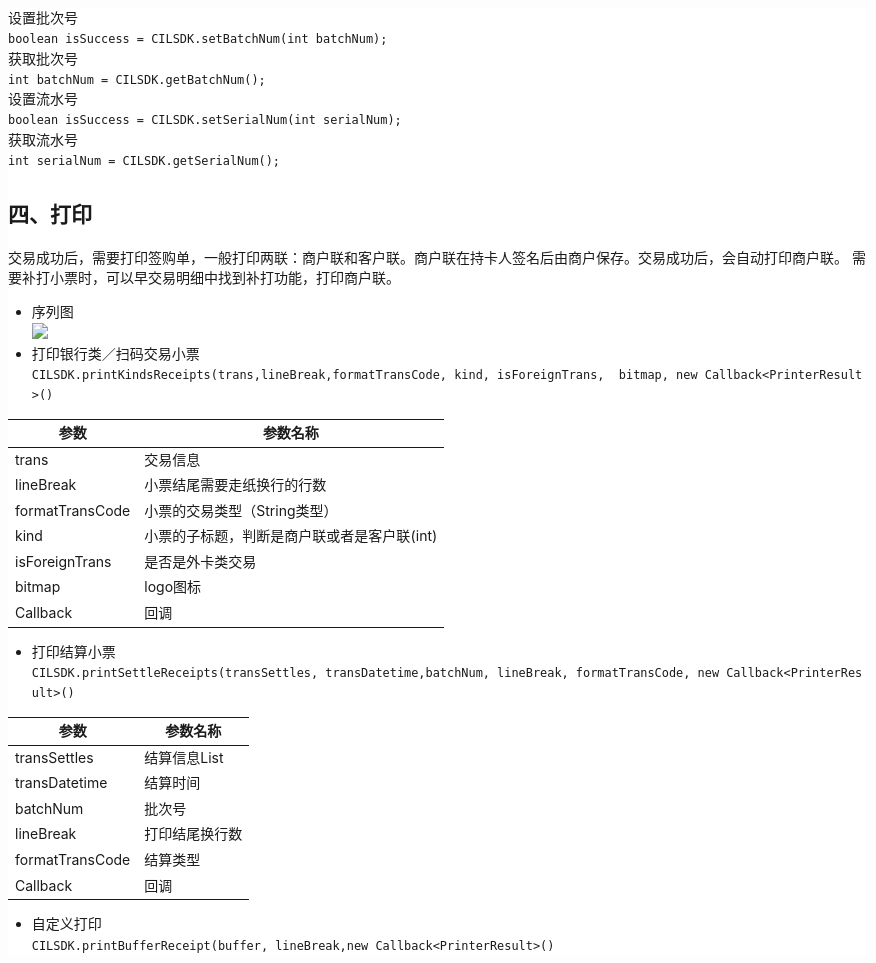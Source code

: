 
设置批次号  
`boolean isSuccess = CILSDK.setBatchNum(int batchNum);`  
获取批次号  
`int batchNum = CILSDK.getBatchNum();`  
设置流水号  
`boolean isSuccess = CILSDK.setSerialNum(int serialNum);`  
获取流水号  
`int serialNum = CILSDK.getSerialNum();`

## **四、打印**  
交易成功后，需要打印签购单，一般打印两联：商户联和客户联。商户联在持卡人签名后由商户保存。交易成功后，会自动打印商户联。
需要补打小票时，可以早交易明细中找到补打功能，打印商户联。

* 序列图  
![](../img/打印序列图.png)  
 * 打印银行类／扫码交易小票  
`CILSDK.printKindsReceipts(trans,lineBreak,formatTransCode, kind, isForeignTrans,  bitmap, new Callback<PrinterResult>()`

| 参数        | 参数名称      |
| ------------- |---------------|
| trans  | 交易信息     |
| lineBreak | 小票结尾需要走纸换行的行数    |
|formatTransCode|小票的交易类型（String类型）|
|kind|小票的子标题，判断是商户联或者是客户联(int)|
|isForeignTrans|是否是外卡类交易|
|bitmap|logo图标|
| Callback|回调|

* 打印结算小票  
`CILSDK.printSettleReceipts(transSettles, transDatetime,batchNum, lineBreak, formatTransCode, new Callback<PrinterResult>()`

| 参数        | 参数名称      |
| ------------- |---------------|
| transSettles |  结算信息List    |
|transDatetime|结算时间|
|batchNum|批次号|
|lineBreak|打印结尾换行数|
|formatTransCode|结算类型|
| Callback|回调|

* 自定义打印  
`CILSDK.printBufferReceipt(buffer, lineBreak,new Callback<PrinterResult>()`
